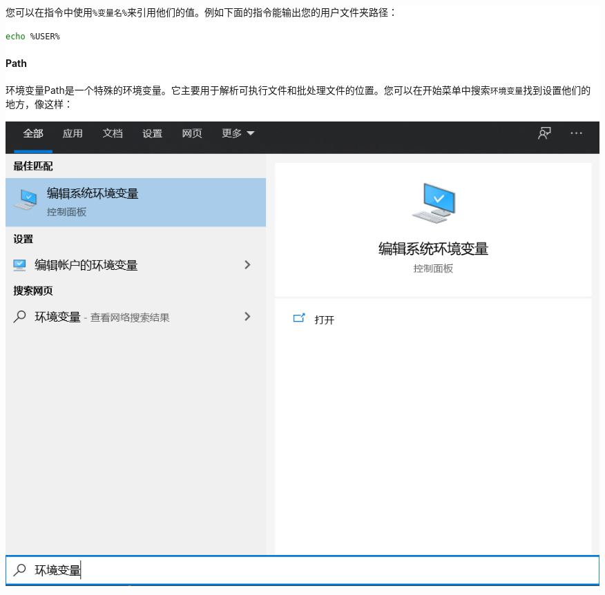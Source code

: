 您可以在指令中使用`%变量名%`来引用他们的值。例如下面的指令能输出您的用户文件夹路径：

```sh
echo %USER%
```

#### Path

环境变量Path是一个特殊的环境变量。它主要用于解析可执行文件和批处理文件的位置。您可以在开始菜单中搜索`环境变量`找到设置他们的地方，像这样：

![path_step1](img/path_step1.png)